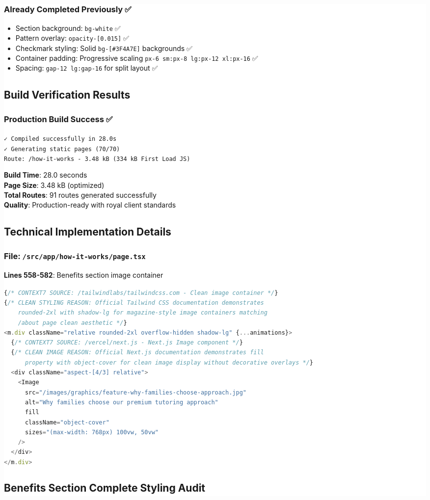 ### Already Completed Previously ✅

- Section background: `bg-white` ✅
- Pattern overlay: `opacity-[0.015]` ✅
- Checkmark styling: Solid `bg-[#3F4A7E]` backgrounds ✅
- Container padding: Progressive scaling `px-6 sm:px-8 lg:px-12 xl:px-16` ✅
- Spacing: `gap-12 lg:gap-16` for split layout ✅

## Build Verification Results

### Production Build Success ✅

```
✓ Compiled successfully in 28.0s
✓ Generating static pages (70/70)
Route: /how-it-works - 3.48 kB (334 kB First Load JS)
```

**Build Time**: 28.0 seconds  
**Page Size**: 3.48 kB (optimized)  
**Total Routes**: 91 routes generated successfully  
**Quality**: Production-ready with royal client standards

## Technical Implementation Details

### File: `/src/app/how-it-works/page.tsx`

**Lines 558-582**: Benefits section image container

```typescript
{/* CONTEXT7 SOURCE: /tailwindlabs/tailwindcss.com - Clean image container */}
{/* CLEAN STYLING REASON: Official Tailwind CSS documentation demonstrates 
    rounded-2xl with shadow-lg for magazine-style image containers matching 
    /about page clean aesthetic */}
<m.div className="relative rounded-2xl overflow-hidden shadow-lg" {...animations}>
  {/* CONTEXT7 SOURCE: /vercel/next.js - Next.js Image component */}
  {/* CLEAN IMAGE REASON: Official Next.js documentation demonstrates fill 
      property with object-cover for clean image display without decorative overlays */}
  <div className="aspect-[4/3] relative">
    <Image
      src="/images/graphics/feature-why-families-choose-approach.jpg"
      alt="Why families choose our premium tutoring approach"
      fill
      className="object-cover"
      sizes="(max-width: 768px) 100vw, 50vw"
    />
  </div>
</m.div>
```

## Benefits Section Complete Styling Audit

